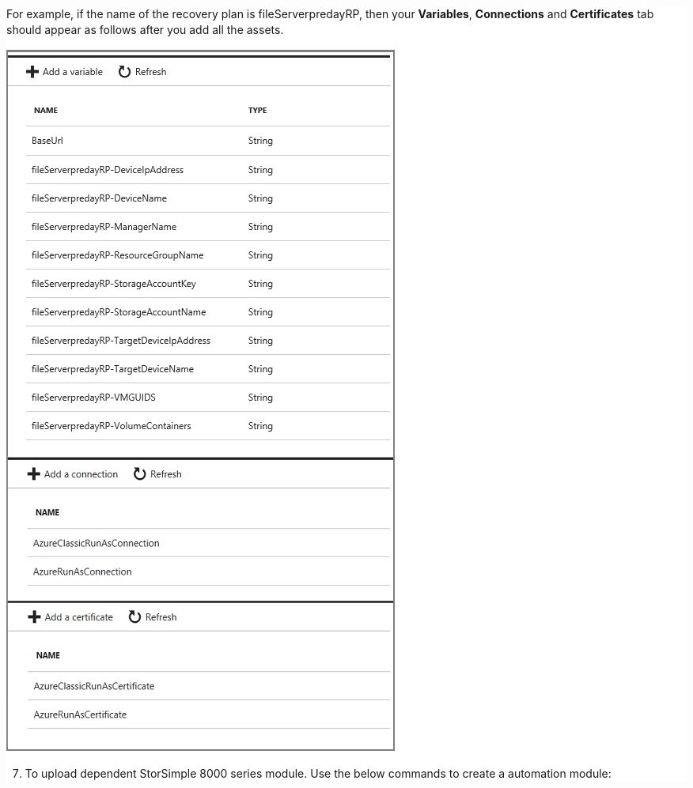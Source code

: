   For example, if the name of the recovery plan is fileServerpredayRP, then your **Variables**, **Connections** and **Certificates** tab should appear as follows after you add all the assets.

   ![](./media/storsimple-disaster-recovery-using-azure-site-recovery/image5.png)

7. To upload dependent StorSimple 8000 series module. Use the below commands to create a automation module:
